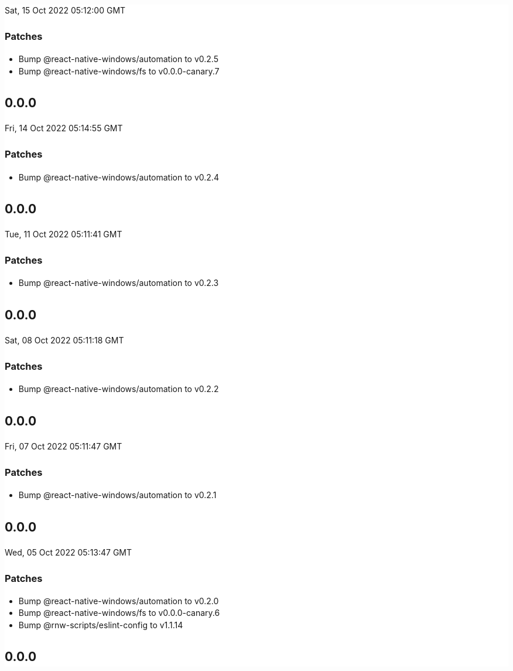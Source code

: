 Sat, 15 Oct 2022 05:12:00 GMT

### Patches

- Bump @react-native-windows/automation to v0.2.5
- Bump @react-native-windows/fs to v0.0.0-canary.7

## 0.0.0

Fri, 14 Oct 2022 05:14:55 GMT

### Patches

- Bump @react-native-windows/automation to v0.2.4

## 0.0.0

Tue, 11 Oct 2022 05:11:41 GMT

### Patches

- Bump @react-native-windows/automation to v0.2.3

## 0.0.0

Sat, 08 Oct 2022 05:11:18 GMT

### Patches

- Bump @react-native-windows/automation to v0.2.2

## 0.0.0

Fri, 07 Oct 2022 05:11:47 GMT

### Patches

- Bump @react-native-windows/automation to v0.2.1

## 0.0.0

Wed, 05 Oct 2022 05:13:47 GMT

### Patches

- Bump @react-native-windows/automation to v0.2.0
- Bump @react-native-windows/fs to v0.0.0-canary.6
- Bump @rnw-scripts/eslint-config to v1.1.14

## 0.0.0
